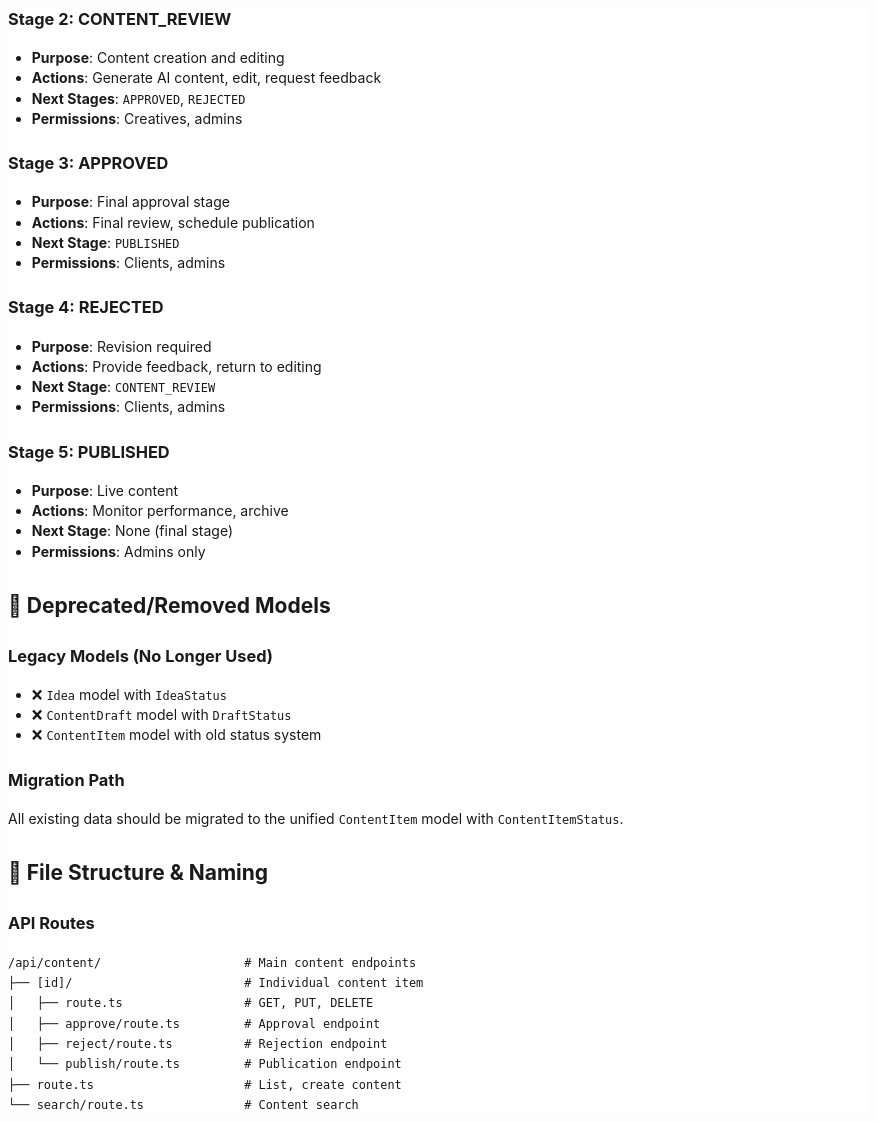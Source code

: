 ### **Stage 2: CONTENT_REVIEW**
- **Purpose**: Content creation and editing
- **Actions**: Generate AI content, edit, request feedback
- **Next Stages**: `APPROVED`, `REJECTED`
- **Permissions**: Creatives, admins

### **Stage 3: APPROVED**
- **Purpose**: Final approval stage
- **Actions**: Final review, schedule publication
- **Next Stage**: `PUBLISHED`
- **Permissions**: Clients, admins

### **Stage 4: REJECTED**
- **Purpose**: Revision required
- **Actions**: Provide feedback, return to editing
- **Next Stage**: `CONTENT_REVIEW`
- **Permissions**: Clients, admins

### **Stage 5: PUBLISHED**
- **Purpose**: Live content
- **Actions**: Monitor performance, archive
- **Next Stage**: None (final stage)
- **Permissions**: Admins only

## 🚫 **Deprecated/Removed Models**

### **Legacy Models (No Longer Used)**
- ❌ `Idea` model with `IdeaStatus`
- ❌ `ContentDraft` model with `DraftStatus`
- ❌ `ContentItem` model with old status system

### **Migration Path**
All existing data should be migrated to the unified `ContentItem` model with `ContentItemStatus`.

## 📁 **File Structure & Naming**

### **API Routes**
```
/api/content/                    # Main content endpoints
├── [id]/                        # Individual content item
│   ├── route.ts                 # GET, PUT, DELETE
│   ├── approve/route.ts         # Approval endpoint
│   ├── reject/route.ts          # Rejection endpoint
│   └── publish/route.ts         # Publication endpoint
├── route.ts                     # List, create content
└── search/route.ts              # Content search
```
